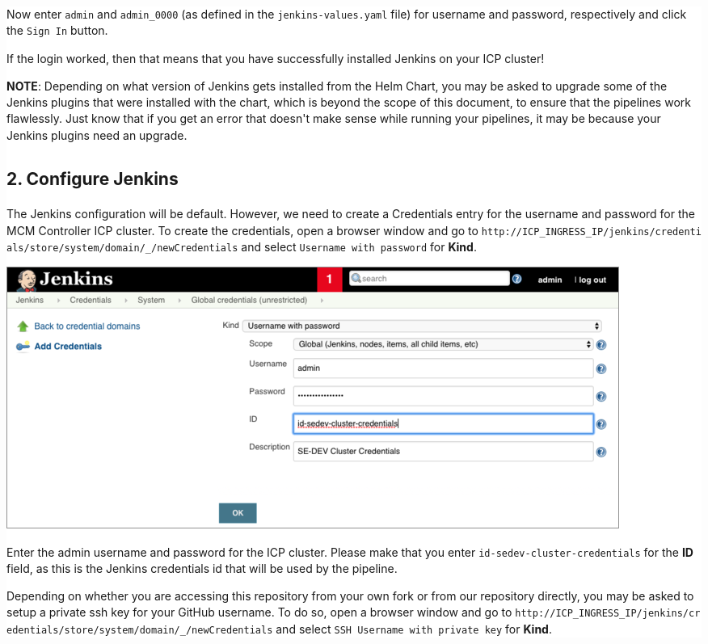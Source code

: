 Now enter `admin` and `admin_0000` (as defined in the `jenkins-values.yaml` file) for username and password, respectively and click the `Sign In` button.

If the login worked, then that means that you have successfully installed Jenkins on your ICP cluster!

**NOTE**: Depending on what version of Jenkins gets installed from the Helm Chart, you may be asked to upgrade some of the Jenkins plugins that were installed with the chart, which is beyond the scope of this document, to ensure that the pipelines work flawlessly. Just know that if you get an error that doesn't make sense while running your pipelines, it may be because your Jenkins plugins need an upgrade.

## 2. Configure Jenkins
The Jenkins configuration will be default. However, we need to create a Credentials entry for the username and password for the MCM Controller ICP cluster. To create the credentials, open a browser window and go to `http://ICP_INGRESS_IP/jenkins/credentials/store/system/domain/_/newCredentials` and select `Username with password` for **Kind**.

![](images/mcm-devops/jenkins-credentials.png?raw=true)

Enter the admin username and password for the ICP cluster. Please make that you enter `id-sedev-cluster-credentials` for the **ID** field, as this is the Jenkins credentials id that will be used by the pipeline.

Depending on whether you are accessing this repository from your own fork or from our repository directly, you may be asked to setup a private ssh key for your GitHub username. To do so, open a browser window and go to `http://ICP_INGRESS_IP/jenkins/credentials/store/system/domain/_/newCredentials` and select `SSH Username with private key` for **Kind**.
